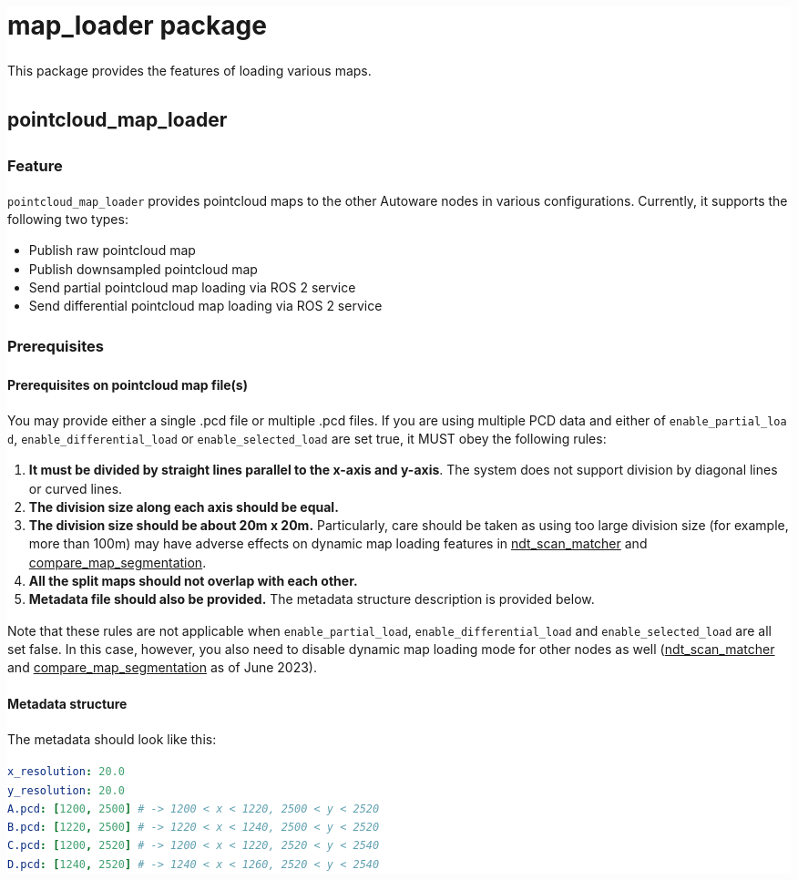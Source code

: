 # map_loader package

This package provides the features of loading various maps.

## pointcloud_map_loader

### Feature

`pointcloud_map_loader` provides pointcloud maps to the other Autoware nodes in various configurations.
Currently, it supports the following two types:

- Publish raw pointcloud map
- Publish downsampled pointcloud map
- Send partial pointcloud map loading via ROS 2 service
- Send differential pointcloud map loading via ROS 2 service

### Prerequisites

#### Prerequisites on pointcloud map file(s)

You may provide either a single .pcd file or multiple .pcd files. If you are using multiple PCD data and either of `enable_partial_load`, `enable_differential_load` or `enable_selected_load` are set true, it MUST obey the following rules:

1. **It must be divided by straight lines parallel to the x-axis and y-axis**. The system does not support division by diagonal lines or curved lines.
2. **The division size along each axis should be equal.**
3. **The division size should be about 20m x 20m.** Particularly, care should be taken as using too large division size (for example, more than 100m) may have adverse effects on dynamic map loading features in [ndt_scan_matcher](https://github.com/autowarefoundation/autoware.universe/tree/main/localization/ndt_scan_matcher) and [compare_map_segmentation](https://github.com/autowarefoundation/autoware.universe/tree/main/perception/compare_map_segmentation).
4. **All the split maps should not overlap with each other.**
5. **Metadata file should also be provided.** The metadata structure description is provided below.

Note that these rules are not applicable when `enable_partial_load`, `enable_differential_load` and `enable_selected_load` are all set false. In this case, however, you also need to disable dynamic map loading mode for other nodes as well ([ndt_scan_matcher](https://github.com/autowarefoundation/autoware.universe/tree/main/localization/ndt_scan_matcher) and [compare_map_segmentation](https://github.com/autowarefoundation/autoware.universe/tree/main/perception/compare_map_segmentation) as of June 2023).

#### Metadata structure

The metadata should look like this:

```yaml
x_resolution: 20.0
y_resolution: 20.0
A.pcd: [1200, 2500] # -> 1200 < x < 1220, 2500 < y < 2520
B.pcd: [1220, 2500] # -> 1220 < x < 1240, 2500 < y < 2520
C.pcd: [1200, 2520] # -> 1200 < x < 1220, 2520 < y < 2540
D.pcd: [1240, 2520] # -> 1240 < x < 1260, 2520 < y < 2540
```
